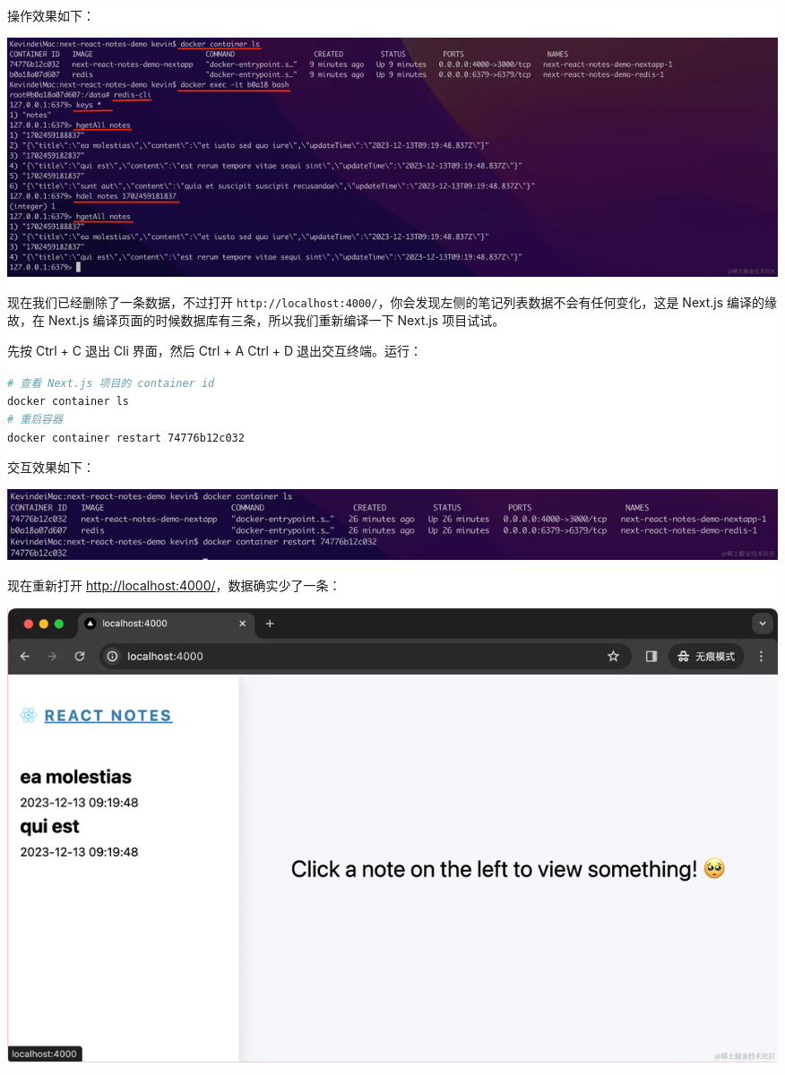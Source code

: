 操作效果如下：

![截屏2024-02-01 23.14.56.png](./images/455675e85d58f1cac4a78d8e930d6f6c.webp )

现在我们已经删除了一条数据，不过打开 `http://localhost:4000/`，你会发现左侧的笔记列表数据不会有任何变化，这是 Next.js 编译的缘故，在 Next.js 编译页面的时候数据库有三条，所以我们重新编译一下 Next.js 项目试试。

先按 Ctrl + C 退出 Cli 界面，然后 Ctrl + A Ctrl + D 退出交互终端。运行：

```bash
# 查看 Next.js 项目的 container id
docker container ls
# 重启容器
docker container restart 74776b12c032
```

交互效果如下：

![image.png](./images/d4b63608a0e422b1b61187f4fd0253ed.webp )

现在重新打开 <http://localhost:4000/>，数据确实少了一条：

![image.png](./images/ac88b2b3d0222303d114abbd3b5ad82c.webp )
